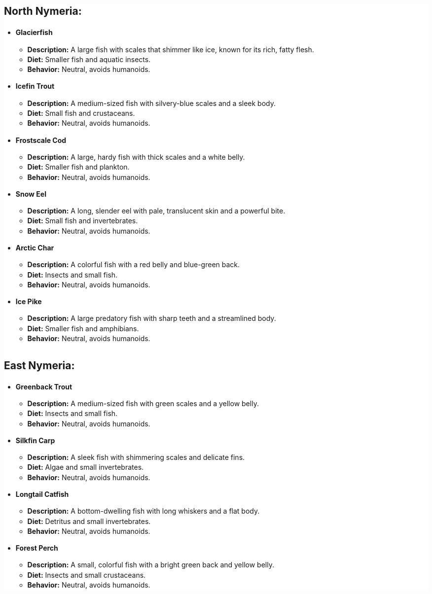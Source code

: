 ## North Nymeria:

- **Glacierfish**
    - **Description:** A large fish with scales that shimmer like ice, known for its rich, fatty flesh.
    - **Diet:** Smaller fish and aquatic insects.
    - **Behavior:** Neutral, avoids humanoids.

- **Icefin Trout**
    - **Description:** A medium-sized fish with silvery-blue scales and a sleek body.
    - **Diet:** Small fish and crustaceans.
    - **Behavior:** Neutral, avoids humanoids.

- **Frostscale Cod**
    - **Description:** A large, hardy fish with thick scales and a white belly.
    - **Diet:** Smaller fish and plankton.
    - **Behavior:** Neutral, avoids humanoids.

- **Snow Eel**
    - **Description:** A long, slender eel with pale, translucent skin and a powerful bite.
    - **Diet:** Small fish and invertebrates.
    - **Behavior:** Neutral, avoids humanoids.

- **Arctic Char**
    - **Description:** A colorful fish with a red belly and blue-green back.
    - **Diet:** Insects and small fish.
    - **Behavior:** Neutral, avoids humanoids.

- **Ice Pike**
    - **Description:** A large predatory fish with sharp teeth and a streamlined body.
    - **Diet:** Smaller fish and amphibians.
    - **Behavior:** Neutral, avoids humanoids.

## East Nymeria:

- **Greenback Trout**
    - **Description:** A medium-sized fish with green scales and a yellow belly.
    - **Diet:** Insects and small fish.
    - **Behavior:** Neutral, avoids humanoids.

- **Silkfin Carp**
    - **Description:** A sleek fish with shimmering scales and delicate fins.
    - **Diet:** Algae and small invertebrates.
    - **Behavior:** Neutral, avoids humanoids.

- **Longtail Catfish**
    - **Description:** A bottom-dwelling fish with long whiskers and a flat body.
    - **Diet:** Detritus and small invertebrates.
    - **Behavior:** Neutral, avoids humanoids.

- **Forest Perch**
    - **Description:** A small, colorful fish with a bright green back and yellow belly.
    - **Diet:** Insects and small crustaceans.
    - **Behavior:** Neutral, avoids humanoids.
